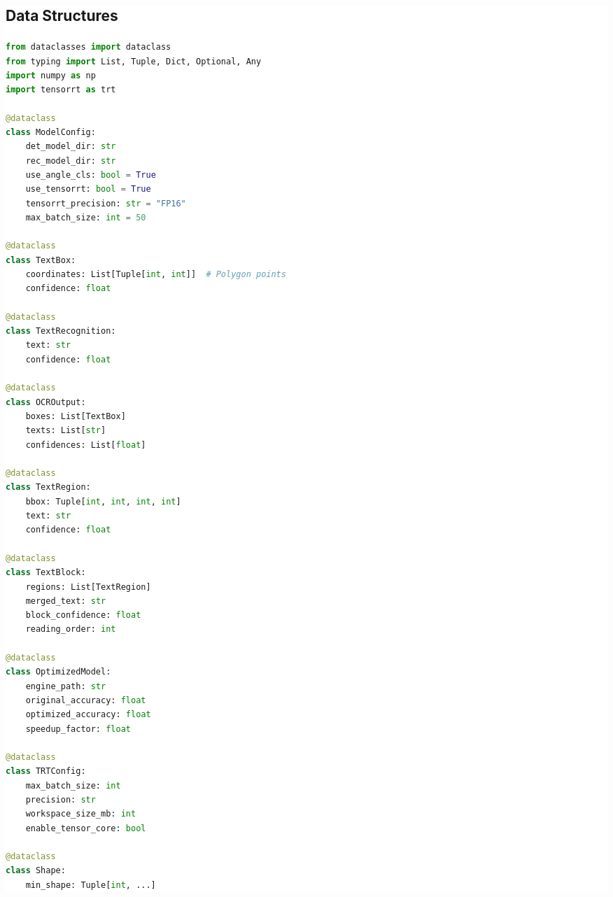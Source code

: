 ## Data Structures

```python
from dataclasses import dataclass
from typing import List, Tuple, Dict, Optional, Any
import numpy as np
import tensorrt as trt

@dataclass
class ModelConfig:
    det_model_dir: str
    rec_model_dir: str
    use_angle_cls: bool = True
    use_tensorrt: bool = True
    tensorrt_precision: str = "FP16"
    max_batch_size: int = 50

@dataclass
class TextBox:
    coordinates: List[Tuple[int, int]]  # Polygon points
    confidence: float

@dataclass
class TextRecognition:
    text: str
    confidence: float
    
@dataclass
class OCROutput:
    boxes: List[TextBox]
    texts: List[str]
    confidences: List[float]
    
@dataclass
class TextRegion:
    bbox: Tuple[int, int, int, int]
    text: str
    confidence: float
    
@dataclass
class TextBlock:
    regions: List[TextRegion]
    merged_text: str
    block_confidence: float
    reading_order: int

@dataclass
class OptimizedModel:
    engine_path: str
    original_accuracy: float
    optimized_accuracy: float
    speedup_factor: float
    
@dataclass
class TRTConfig:
    max_batch_size: int
    precision: str
    workspace_size_mb: int
    enable_tensor_core: bool
    
@dataclass
class Shape:
    min_shape: Tuple[int, ...]
```